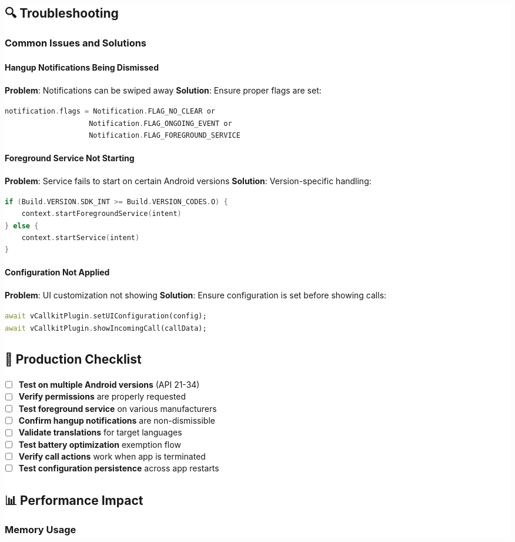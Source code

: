 ## 🔍 Troubleshooting

### Common Issues and Solutions

#### Hangup Notifications Being Dismissed

**Problem**: Notifications can be swiped away
**Solution**: Ensure proper flags are set:

```kotlin
notification.flags = Notification.FLAG_NO_CLEAR or
                    Notification.FLAG_ONGOING_EVENT or
                    Notification.FLAG_FOREGROUND_SERVICE
```

#### Foreground Service Not Starting

**Problem**: Service fails to start on certain Android versions
**Solution**: Version-specific handling:

```kotlin
if (Build.VERSION.SDK_INT >= Build.VERSION_CODES.O) {
    context.startForegroundService(intent)
} else {
    context.startService(intent)
}
```

#### Configuration Not Applied

**Problem**: UI customization not showing
**Solution**: Ensure configuration is set before showing calls:

```dart
await vCallkitPlugin.setUIConfiguration(config);
await vCallkitPlugin.showIncomingCall(callData);
```

## 🎯 Production Checklist

- [ ] **Test on multiple Android versions** (API 21-34)
- [ ] **Verify permissions** are properly requested
- [ ] **Test foreground service** on various manufacturers
- [ ] **Confirm hangup notifications** are non-dismissible
- [ ] **Validate translations** for target languages
- [ ] **Test battery optimization** exemption flow
- [ ] **Verify call actions** work when app is terminated
- [ ] **Test configuration persistence** across app restarts

## 📊 Performance Impact

### Memory Usage
